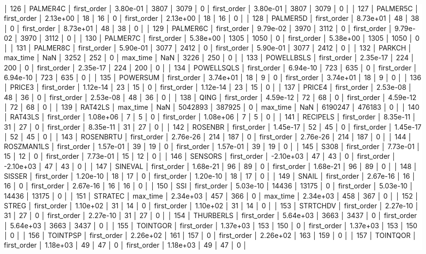 │    126 │   PALMER4C │ first_order │      3.80e-01 │          3807 │           3079 │               0 │ first_order │      3.80e-01 │          3807 │           3079 │               0 │
│    127 │   PALMER5C │ first_order │      2.13e+00 │            18 │             16 │               0 │ first_order │      2.13e+00 │            18 │             16 │               0 │
│    128 │   PALMER5D │ first_order │      8.73e+01 │            48 │             38 │               0 │ first_order │      8.73e+01 │            48 │             38 │               0 │
│    129 │   PALMER6C │ first_order │      9.79e-02 │          3970 │           3112 │               0 │ first_order │      9.79e-02 │          3970 │           3112 │               0 │
│    130 │   PALMER7C │ first_order │      5.38e+00 │          1305 │           1050 │               0 │ first_order │      5.38e+00 │          1305 │           1050 │               0 │
│    131 │   PALMER8C │ first_order │      5.90e-01 │          3077 │           2412 │               0 │ first_order │      5.90e-01 │          3077 │           2412 │               0 │
│    132 │     PARKCH │    max_time │           NaN │          3252 │            252 │               0 │    max_time │           NaN │          3226 │            250 │               0 │
│    133 │ POWELLBSLS │ first_order │      2.35e-17 │           224 │            200 │               0 │ first_order │      2.35e-17 │           224 │            200 │               0 │
│    134 │ POWELLSQLS │ first_order │      6.94e-10 │           723 │            635 │               0 │ first_order │      6.94e-10 │           723 │            635 │               0 │
│    135 │   POWERSUM │ first_order │      3.74e+01 │            18 │              9 │               0 │ first_order │      3.74e+01 │            18 │              9 │               0 │
│    136 │     PRICE3 │ first_order │      1.12e-14 │            23 │             15 │               0 │ first_order │      1.12e-14 │            23 │             15 │               0 │
│    137 │     PRICE4 │ first_order │      2.53e-08 │            48 │             36 │               0 │ first_order │      2.53e-08 │            48 │             36 │               0 │
│    138 │       QING │ first_order │      4.59e-12 │            72 │             68 │               0 │ first_order │      4.59e-12 │            72 │             68 │               0 │
│    139 │    RAT42LS │    max_time │           NaN │       5042893 │         387925 │               0 │    max_time │           NaN │       6190247 │         476183 │               0 │
│    140 │    RAT43LS │ first_order │      1.08e+06 │             7 │              5 │               0 │ first_order │      1.08e+06 │             7 │              5 │               0 │
│    141 │   RECIPELS │ first_order │      8.35e-11 │            31 │             27 │               0 │ first_order │      8.35e-11 │            31 │             27 │               0 │
│    142 │    ROSENBR │ first_order │      1.45e-17 │            52 │             45 │               0 │ first_order │      1.45e-17 │            52 │             45 │               0 │
│    143 │  ROSENBRTU │ first_order │      2.76e-26 │           214 │            187 │               0 │ first_order │      2.76e-26 │           214 │            187 │               0 │
│    144 │ ROSZMAN1LS │ first_order │      1.57e-01 │            39 │             19 │               0 │ first_order │      1.57e-01 │            39 │             19 │               0 │
│    145 │       S308 │ first_order │      7.73e-01 │            15 │             12 │               0 │ first_order │      7.73e-01 │            15 │             12 │               0 │
│    146 │    SENSORS │ first_order │     -2.10e+03 │            47 │             43 │               0 │ first_order │     -2.10e+03 │            47 │             43 │               0 │
│    147 │    SINEVAL │ first_order │      1.68e-21 │            96 │             89 │               0 │ first_order │      1.68e-21 │            96 │             89 │               0 │
│    148 │     SISSER │ first_order │      1.20e-10 │            18 │             17 │               0 │ first_order │      1.20e-10 │            18 │             17 │               0 │
│    149 │      SNAIL │ first_order │      2.67e-16 │            16 │             16 │               0 │ first_order │      2.67e-16 │            16 │             16 │               0 │
│    150 │        SSI │ first_order │      5.03e-10 │         14436 │          13175 │               0 │ first_order │      5.03e-10 │         14436 │          13175 │               0 │
│    151 │    STRATEC │    max_time │      2.34e+03 │           457 │            366 │               0 │    max_time │      2.34e+03 │           458 │            367 │               0 │
│    152 │      STREG │ first_order │      1.10e+02 │            31 │             14 │               0 │ first_order │      1.10e+02 │            31 │             14 │               0 │
│    153 │   STRTCHDV │ first_order │      2.27e-10 │            31 │             27 │               0 │ first_order │      2.27e-10 │            31 │             27 │               0 │
│    154 │  THURBERLS │ first_order │      5.64e+03 │          3663 │           3437 │               0 │ first_order │      5.64e+03 │          3663 │           3437 │               0 │
│    155 │   TOINTGOR │ first_order │      1.37e+03 │           153 │            150 │               0 │ first_order │      1.37e+03 │           153 │            150 │               0 │
│    156 │   TOINTPSP │ first_order │      2.26e+02 │           161 │            157 │               0 │ first_order │      2.26e+02 │           163 │            159 │               0 │
│    157 │   TOINTQOR │ first_order │      1.18e+03 │            49 │             47 │               0 │ first_order │      1.18e+03 │            49 │             47 │               0 │